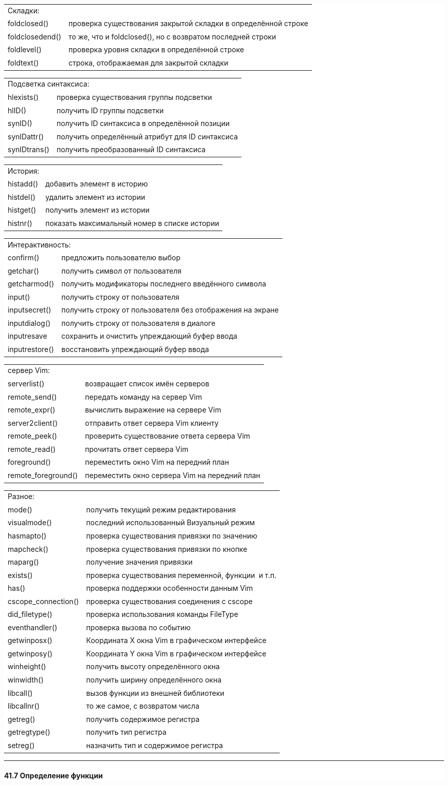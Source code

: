 <table><tbody><tr><td colspan="2">Складки:</td></tr><tr><td>foldclosed()</td><td>проверка существования закрытой складки в определённой строке</td></tr><tr><td>foldclosedend()</td><td>то же, что и foldclosed(), но с возвратом последней строки</td></tr><tr><td>foldlevel()</td><td>проверка уровня складки в определённой строке</td></tr><tr><td>foldtext()</td><td>строка, отображаемая для закрытой складки</td></tr></tbody></table>

<table><tbody><tr><td colspan="2">Подсветка синтаксиса:</td></tr><tr><td>hlexists()</td><td>проверка существования группы подсветки</td></tr><tr><td>hlID()</td><td>получить ID группы подсветки</td></tr><tr><td>synID()</td><td>получить ID синтаксиса в определённой позиции</td></tr><tr><td>synIDattr()</td><td>получить определённый атрибут для ID синтаксиса</td></tr><tr><td>synIDtrans()</td><td>получить преобразованный ID синтаксиса</td></tr></tbody></table>

<table><tbody><tr><td colspan="2">История:</td></tr><tr><td>histadd()</td><td>добавить элемент в историю</td></tr><tr><td>histdel()</td><td>удалить элемент из истории</td></tr><tr><td>histget()</td><td>получить элемент из истории</td></tr><tr><td>histnr()</td><td>показать максимальный номер в списке истории</td></tr></tbody></table>

<table><tbody><tr><td colspan="2">Интерактивность:</td></tr><tr><td>confirm()</td><td>предложить пользователю выбор</td></tr><tr><td>getchar()</td><td>получить символ от пользователя</td></tr><tr><td>getcharmod()</td><td>получить модификаторы последнего введённого символа</td></tr><tr><td>input()</td><td>получить строку от пользователя</td></tr><tr><td>inputsecret()</td><td>получить строку от пользователя без отображения на экране</td></tr><tr><td>inputdialog()</td><td>получить строку от пользователя в диалоге</td></tr><tr><td>inputresave</td><td>сохранить и очистить упреждающий буфер ввода</td></tr><tr><td>inputrestore()</td><td>восстановить упреждающий буфер ввода</td></tr></tbody></table>

<table><tbody><tr><td colspan="2">сервер Vim:</td></tr><tr><td>serverlist()</td><td>возвращает список имён серверов</td></tr><tr><td>remote_send()</td><td>передать команду на сервер Vim</td></tr><tr><td>remote_expr()</td><td>вычислить выражение на сервере Vim</td></tr><tr><td>server2client()</td><td>отправить ответ сервера Vim клиенту</td></tr><tr><td>remote_peek()</td><td>проверить существование ответа сервера Vim</td></tr><tr><td>remote_read()</td><td>прочитать ответ сервера Vim</td></tr><tr><td>foreground()</td><td>переместить окно Vim на передний план</td></tr><tr><td>remote_foreground()</td><td>переместить окно сервера Vim на передний план</td></tr></tbody></table>

<table><tbody><tr><td colspan="2">Разное:</td></tr><tr><td>mode()</td><td>получить текущий режим редактирования</td></tr><tr><td>visualmode()</td><td>последний использованный Визуальный режим</td></tr><tr><td>hasmapto()</td><td>проверка существования привязки по значению</td></tr><tr><td>mapcheck()</td><td>проверка существования привязки по кнопке</td></tr><tr><td>maparg()</td><td>получение значения привязки</td></tr><tr><td>exists()</td><td>проверка существования переменной, функции&nbsp; и т.п.</td></tr><tr><td>has()</td><td>проверка поддержки особенности данным Vim</td></tr><tr><td>cscope_connection()</td><td>проверка существования соединения с cscope</td></tr><tr><td>did_filetype()</td><td>проверка использования команды FileType</td></tr><tr><td>eventhandler()</td><td>проверка вызова по событию</td></tr><tr><td>getwinposx()</td><td>Координата X окна Vim в графическом интерфейсе</td></tr><tr><td>getwinposy()</td><td>Координата Y окна Vim в графическом интерфейсе</td></tr><tr><td>winheight()</td><td>получить высоту определённого окна</td></tr><tr><td>winwidth()</td><td>получить ширину определённого окна</td></tr><tr><td>libcall()</td><td>вызов функции из внешней библиотеки</td></tr><tr><td>libcallnr()</td><td>то же самое, с возвратом числа</td></tr><tr><td>getreg()</td><td>получить содержимое регистра</td></tr><tr><td>getregtype()</td><td>получить тип регистра</td></tr><tr><td>setreg()</td><td>назначить тип и содержимое регистра</td></tr></tbody></table>

---

#### 41.7 Определение функции
